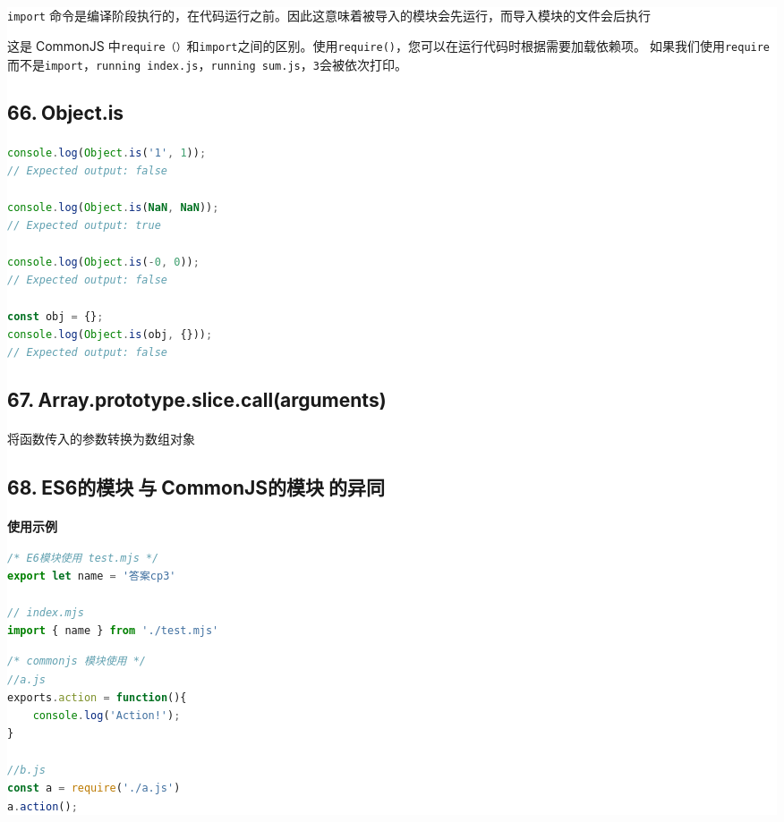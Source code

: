 

`import` 命令是编译阶段执行的，在代码运行之前。因此这意味着被导入的模块会先运行，而导入模块的文件会后执行



这是 CommonJS 中`require（）`和`import`之间的区别。使用`require()`，您可以在运行代码时根据需要加载依赖项。 如果我们使用`require`而不是`import`，`running index.js`，`running sum.js`，`3`会被依次打印。



## 66. Object.is

```javascript
console.log(Object.is('1', 1));
// Expected output: false

console.log(Object.is(NaN, NaN));
// Expected output: true

console.log(Object.is(-0, 0));
// Expected output: false

const obj = {};
console.log(Object.is(obj, {}));
// Expected output: false
```



## 67. Array.prototype.slice.call(arguments)

将函数传入的参数转换为数组对象



## 68. ES6的模块 与 CommonJS的模块 的异同

**使用示例**

```javascript
/* E6模块使用 test.mjs */
export let name = '答案cp3'
 
// index.mjs
import { name } from './test.mjs'
```

```javascript
/* commonjs 模块使用 */
//a.js
exports.action = function(){
    console.log('Action!');
}

//b.js
const a = require('./a.js')
a.action();
```
